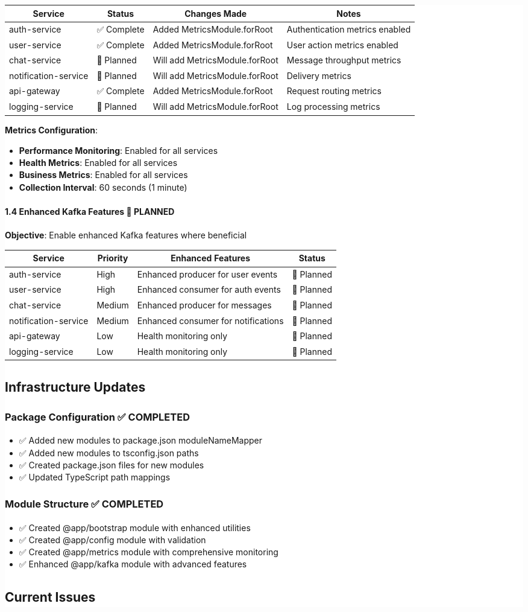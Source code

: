 | Service | Status | Changes Made | Notes |
|---------|--------|--------------|-------|
| auth-service | ✅ Complete | Added MetricsModule.forRoot | Authentication metrics enabled |
| user-service | ✅ Complete | Added MetricsModule.forRoot | User action metrics enabled |
| chat-service | 🔄 Planned | Will add MetricsModule.forRoot | Message throughput metrics |
| notification-service | 🔄 Planned | Will add MetricsModule.forRoot | Delivery metrics |
| api-gateway | ✅ Complete | Added MetricsModule.forRoot | Request routing metrics |
| logging-service | 🔄 Planned | Will add MetricsModule.forRoot | Log processing metrics |

**Metrics Configuration**:
- **Performance Monitoring**: Enabled for all services
- **Health Metrics**: Enabled for all services  
- **Business Metrics**: Enabled for all services
- **Collection Interval**: 60 seconds (1 minute)

#### 1.4 Enhanced Kafka Features 🔄 PLANNED
**Objective**: Enable enhanced Kafka features where beneficial

| Service | Priority | Enhanced Features | Status |
|---------|----------|-------------------|--------|
| auth-service | High | Enhanced producer for user events | 🔄 Planned |
| user-service | High | Enhanced consumer for auth events | 🔄 Planned |
| chat-service | Medium | Enhanced producer for messages | 🔄 Planned |
| notification-service | Medium | Enhanced consumer for notifications | 🔄 Planned |
| api-gateway | Low | Health monitoring only | 🔄 Planned |
| logging-service | Low | Health monitoring only | 🔄 Planned |

## Infrastructure Updates

### Package Configuration ✅ COMPLETED
- ✅ Added new modules to package.json moduleNameMapper
- ✅ Added new modules to tsconfig.json paths
- ✅ Created package.json files for new modules
- ✅ Updated TypeScript path mappings

### Module Structure ✅ COMPLETED
- ✅ Created @app/bootstrap module with enhanced utilities
- ✅ Created @app/config module with validation
- ✅ Created @app/metrics module with comprehensive monitoring
- ✅ Enhanced @app/kafka module with advanced features

## Current Issues
